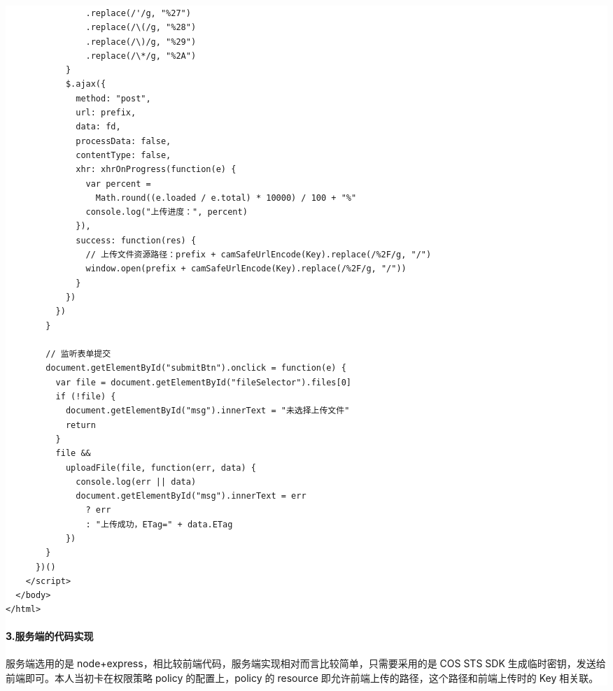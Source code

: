 ```
                .replace(/'/g, "%27")
                .replace(/\(/g, "%28")
                .replace(/\)/g, "%29")
                .replace(/\*/g, "%2A")
            }
            $.ajax({
              method: "post",
              url: prefix,
              data: fd,
              processData: false,
              contentType: false,
              xhr: xhrOnProgress(function(e) {
                var percent =
                  Math.round((e.loaded / e.total) * 10000) / 100 + "%"
                console.log("上传进度：", percent)
              }),
              success: function(res) {
                // 上传文件资源路径：prefix + camSafeUrlEncode(Key).replace(/%2F/g, "/")
                window.open(prefix + camSafeUrlEncode(Key).replace(/%2F/g, "/"))
              }
            })
          })
        }

        // 监听表单提交
        document.getElementById("submitBtn").onclick = function(e) {
          var file = document.getElementById("fileSelector").files[0]
          if (!file) {
            document.getElementById("msg").innerText = "未选择上传文件"
            return
          }
          file &&
            uploadFile(file, function(err, data) {
              console.log(err || data)
              document.getElementById("msg").innerText = err
                ? err
                : "上传成功，ETag=" + data.ETag
            })
        }
      })()
    </script>
  </body>
</html>

```

#### 3.服务端的代码实现

服务端选用的是 node+express，相比较前端代码，服务端实现相对而言比较简单，只需要采用的是 COS STS SDK 生成临时密钥，发送给前端即可。本人当初卡在权限策略 policy 的配置上，policy 的 resource 即允许前端上传的路径，这个路径和前端上传时的 Key 相关联。
